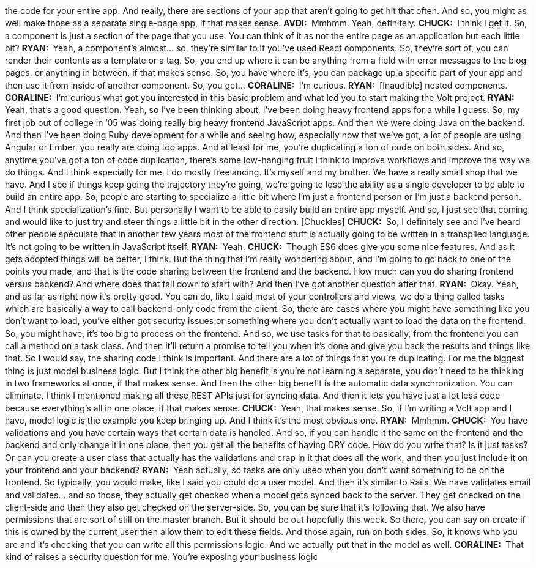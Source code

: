 the code for your entire app. And really, there are sections of your app that aren’t going to get hit that often. And so, you might as well make those as a separate single-page app, if that makes sense. **AVDI:&nbsp;** Mmhmm. Yeah, definitely. **CHUCK:&nbsp;** I think I get it. So, a component is just a section of the page that you use. You can think of it as not the entire page as an application but each little bit? **RYAN:&nbsp;** Yeah, a component’s almost… so, they’re similar to if you’ve used React components. So, they’re sort of, you can render their contents as a template or a tag. So, you end up where it can be anything from a field with error messages to the blog pages, or anything in between, if that makes sense. So, you have where it’s, you can package up a specific part of your app and then use it from inside of another component. So, you get… **CORALINE:&nbsp;** I’m curious. **RYAN:&nbsp;** [Inaudible] nested components. **CORALINE:&nbsp;** I’m curious what got you interested in this basic problem and what led you to start making the Volt project. **RYAN:&nbsp;** Yeah, that’s a good question. Yeah, so I’ve been thinking about, I’ve been doing heavy frontend apps for a while I guess. So, my first job out of college in ’05 was doing really big heavy frontend JavaScript apps. And then we were doing Java on the backend. And then I’ve been doing Ruby development for a while and seeing how, especially now that we’ve got, a lot of people are using Angular or Ember, you really are doing too apps. And at least for me, you’re duplicating a ton of code on both sides. And so, anytime you’ve got a ton of code duplication, there’s some low-hanging fruit I think to improve workflows and improve the way we do things. And I think especially for me, I do mostly freelancing. It’s myself and my brother. We have a really small shop that we have. And I see if things keep going the trajectory they’re going, we’re going to lose the ability as a single developer to be able to build an entire app. So, people are starting to specialize a little bit where I’m just a frontend person or I’m just a backend person. And I think specialization’s fine. But personally I want to be able to easily build an entire app myself. And so, I just see that coming and would like to just try and steer things a little bit in the other direction. [Chuckles] **CHUCK:&nbsp;** So, I definitely see and I’ve heard other people speculate that in another few years most of the frontend stuff is actually going to be written in a transpiled language. It’s not going to be written in JavaScript itself. **RYAN:&nbsp;** Yeah. **CHUCK:&nbsp;** Though ES6 does give you some nice features. And as it gets adopted things will be better, I think. But the thing that I’m really wondering about, and I’m going to go back to one of the points you made, and that is the code sharing between the frontend and the backend. How much can you do sharing frontend versus backend? And where does that fall down to start with? And then I’ve got another question after that. **RYAN:&nbsp;** Okay. Yeah, and as far as right now it’s pretty good. You can do, like I said most of your controllers and views, we do a thing called tasks which are basically a way to call backend-only code from the client. So, there are cases where you might have something like you don’t want to load, you’ve either got security issues or something where you don’t actually want to load the data on the frontend. So, you might have, it’s too big to process on the frontend. And so, we use tasks for that to basically, from the frontend you can call a method on a task class. And then it’ll return a promise to tell you when it’s done and give you back the results and things like that. So I would say, the sharing code I think is important. And there are a lot of things that you’re duplicating. For me the biggest thing is just model business logic. But I think the other big benefit is you’re not learning a separate, you don’t need to be thinking in two frameworks at once, if that makes sense. And then the other big benefit is the automatic data synchronization. You can eliminate, I think I mentioned making all these REST APIs just for syncing data. And then it lets you have just a lot less code because everything’s all in one place, if that makes sense. **CHUCK:&nbsp;** Yeah, that makes sense. So, if I’m writing a Volt app and I have, model logic is the example you keep bringing up. And I think it’s the most obvious one. **RYAN:&nbsp;** Mmhmm. **CHUCK:&nbsp;** You have validations and you have certain ways that certain data is handled. And so, if you can handle it the same on the frontend and the backend and only change it in one place, then you get all the benefits of having DRY code. How do you write that? Is it just tasks? Or can you create a user class that actually has the validations and crap in it that does all the work, and then you just include it on your frontend and your backend? **RYAN:&nbsp;** Yeah actually, so tasks are only used when you don’t want something to be on the frontend. So typically, you would make, like I said you could do a user model. And then it’s similar to Rails. We have validates email and validates… and so those, they actually get checked when a model gets synced back to the server. They get checked on the client-side and then they also get checked on the server-side. So, you can be sure that it’s following that. We also have permissions that are sort of still on the master branch. But it should be out hopefully this week. So there, you can say on create if this is owned by the current user then allow them to edit these fields. And those again, run on both sides. So, it knows who you are and it’s checking that you can write all this permissions logic. And we actually put that in the model as well. **CORALINE:&nbsp;** That kind of raises a security question for me. You’re exposing your business logic